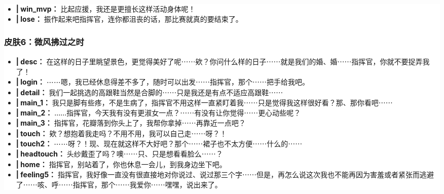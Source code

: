 * **| win_mvp：** 比起应援，我还是更擅长这样活动身体呢！
* **| lose：** 振作起来吧指挥官，连你都沮丧的话，那比赛就真的要结束了。


### 皮肤6：微风拂过之时
* **| desc：** 在这样的日子里眺望景色，更觉得美好了呢⋯⋯欸？你问什么样的日子⋯⋯就是我们的婚、婚⋯⋯指挥官，你就不要捉弄我了！
* **| login：** ⋯⋯嗯，我已经休息得差不多了，随时可以出发⋯⋯指挥官，那个⋯⋯把手给我吧。
* **| detail：** 我们一起挑选的高跟鞋当然是合脚的⋯⋯只是我还是有点不适应高跟鞋⋯⋯
* **| main_1：** 我只是脚有些疼，不是生病了，指挥官不用这样一直紧盯着我⋯⋯只是觉得我这样很好看？那、那你看吧⋯⋯
* **| main_2：** ……指挥官，今天我有没有更淑女一点？⋯⋯有没有让你觉得⋯⋯更心动些呢？
* **| main_3：** 指挥官，花瓣落到你头上了，我帮你拿掉⋯⋯再靠近一点吧？
* **| touch：** 欸？想抱着我走吗？不用不用，我可以自己走⋯⋯呀？！
* **| touch2：** ⋯⋯呀？！现、现在就这样不大好吧？那个⋯⋯裙子也不太方便⋯⋯什么的⋯⋯
* **| headtouch：** 头纱戴歪了吗？噢⋯⋯只、只是想看看脸么⋯⋯？
* **| home：** 指挥官，别站着了，你也休息一会儿，到我身边坐下吧。
* **| feeling5：** 指挥官，我好像一直没有很直接地对你说过、说过那三个字⋯⋯但是，再怎么说这次我也不能再因为害羞或者紧张而逃避了⋯⋯咳、呼⋯⋯指挥官，那个⋯⋯我爱你⋯⋯嘿嘿，说出来了。
